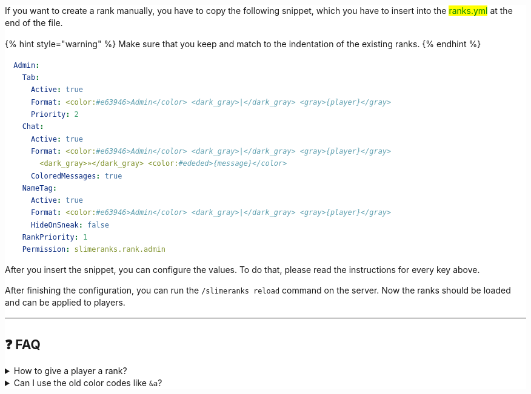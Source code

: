 If you want to create a rank manually, you have to copy the following snippet, which you have to insert into the <mark style="color:green;">ranks.yml</mark> at the end of the file.

{% hint style="warning" %}
Make sure that you keep and match to the indentation of the existing ranks.
{% endhint %}

```yaml
  Admin:
    Tab:
      Active: true
      Format: <color:#e63946>Admin</color> <dark_gray>|</dark_gray> <gray>{player}</gray>
      Priority: 2
    Chat:
      Active: true
      Format: <color:#e63946>Admin</color> <dark_gray>|</dark_gray> <gray>{player}</gray>
        <dark_gray>»</dark_gray> <color:#ededed>{message}</color>
      ColoredMessages: true
    NameTag:
      Active: true
      Format: <color:#e63946>Admin</color> <dark_gray>|</dark_gray> <gray>{player}</gray>
      HideOnSneak: false
    RankPriority: 1
    Permission: slimeranks.rank.admin
```

After you insert the snippet, you can configure the values. To do that, please read the instructions for every key above.

After finishing the configuration, you can run the `/slimeranks reload` command on the server. Now the ranks should be loaded and can be applied to players.

***

## ❓ FAQ

<details><summary>How to give a player a rank?</summary></details>

<details><summary>Can I use the old color codes like <code>&#x26;a</code>?</summary></details>

